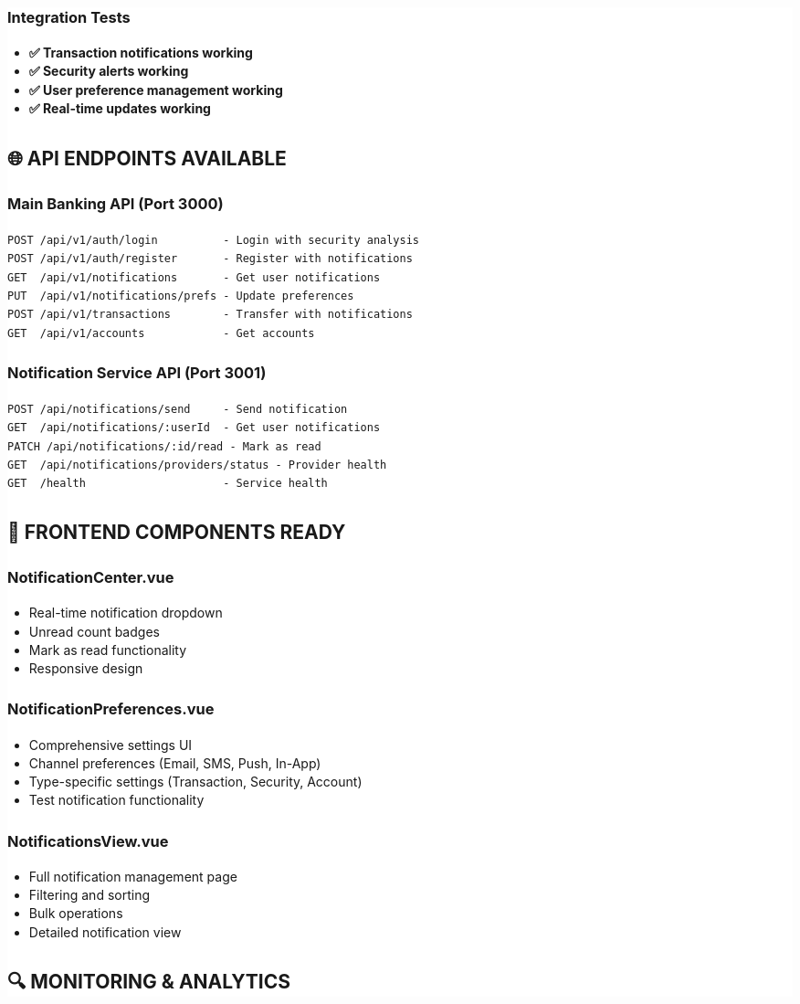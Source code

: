 ### **Integration Tests**
- **✅ Transaction notifications working**
- **✅ Security alerts working**
- **✅ User preference management working**
- **✅ Real-time updates working**

## 🌐 **API ENDPOINTS AVAILABLE**

### **Main Banking API (Port 3000)**
```
POST /api/v1/auth/login          - Login with security analysis
POST /api/v1/auth/register       - Register with notifications
GET  /api/v1/notifications       - Get user notifications
PUT  /api/v1/notifications/prefs - Update preferences
POST /api/v1/transactions        - Transfer with notifications
GET  /api/v1/accounts            - Get accounts
```

### **Notification Service API (Port 3001)**
```
POST /api/notifications/send     - Send notification
GET  /api/notifications/:userId  - Get user notifications
PATCH /api/notifications/:id/read - Mark as read
GET  /api/notifications/providers/status - Provider health
GET  /health                     - Service health
```

## 📱 **FRONTEND COMPONENTS READY**

### **NotificationCenter.vue**
- Real-time notification dropdown
- Unread count badges
- Mark as read functionality
- Responsive design

### **NotificationPreferences.vue**
- Comprehensive settings UI
- Channel preferences (Email, SMS, Push, In-App)
- Type-specific settings (Transaction, Security, Account)
- Test notification functionality

### **NotificationsView.vue**
- Full notification management page
- Filtering and sorting
- Bulk operations
- Detailed notification view

## 🔍 **MONITORING & ANALYTICS**
